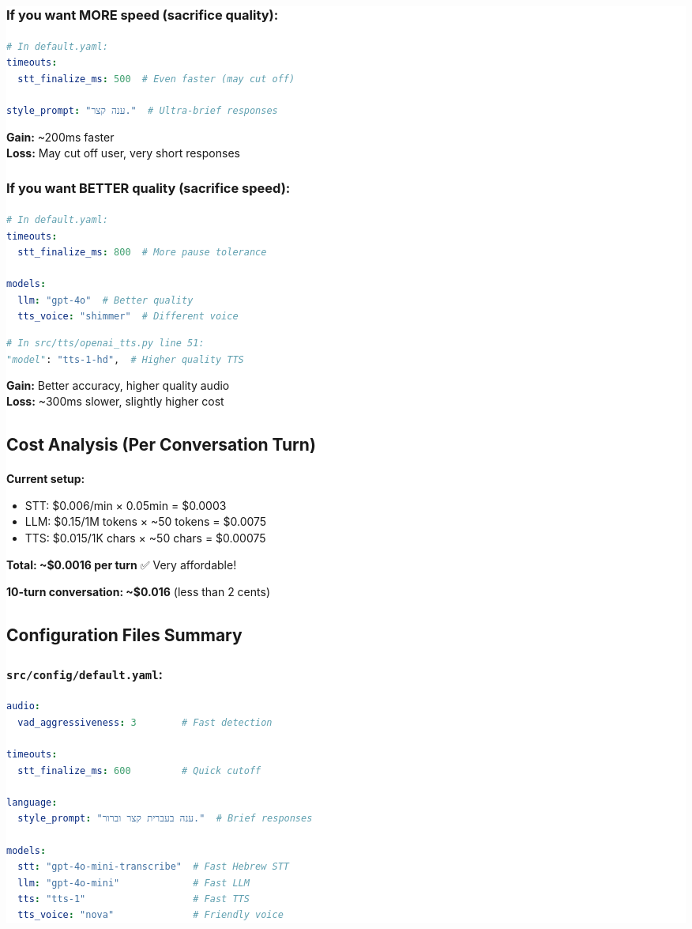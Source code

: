 ### If you want MORE speed (sacrifice quality):
```yaml
# In default.yaml:
timeouts:
  stt_finalize_ms: 500  # Even faster (may cut off)

style_prompt: "ענה קצר."  # Ultra-brief responses
```

**Gain:** ~200ms faster  
**Loss:** May cut off user, very short responses

### If you want BETTER quality (sacrifice speed):
```yaml
# In default.yaml:
timeouts:
  stt_finalize_ms: 800  # More pause tolerance

models:
  llm: "gpt-4o"  # Better quality
  tts_voice: "shimmer"  # Different voice
```

```python
# In src/tts/openai_tts.py line 51:
"model": "tts-1-hd",  # Higher quality TTS
```

**Gain:** Better accuracy, higher quality audio  
**Loss:** ~300ms slower, slightly higher cost

## Cost Analysis (Per Conversation Turn)

**Current setup:**
- STT: $0.006/min × 0.05min = $0.0003
- LLM: $0.15/1M tokens × ~50 tokens = $0.0075
- TTS: $0.015/1K chars × ~50 chars = $0.00075

**Total: ~$0.0016 per turn** ✅ Very affordable!

**10-turn conversation: ~$0.016** (less than 2 cents)

## Configuration Files Summary

### `src/config/default.yaml`:
```yaml
audio:
  vad_aggressiveness: 3        # Fast detection

timeouts:
  stt_finalize_ms: 600         # Quick cutoff

language:
  style_prompt: "ענה בעברית קצר וברור."  # Brief responses

models:
  stt: "gpt-4o-mini-transcribe"  # Fast Hebrew STT
  llm: "gpt-4o-mini"             # Fast LLM
  tts: "tts-1"                   # Fast TTS
  tts_voice: "nova"              # Friendly voice
```
